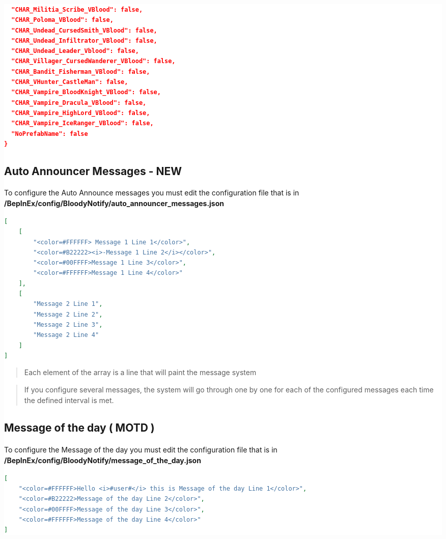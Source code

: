 ```json
  "CHAR_Militia_Scribe_VBlood": false,
  "CHAR_Poloma_VBlood": false,
  "CHAR_Undead_CursedSmith_VBlood": false,
  "CHAR_Undead_Infiltrator_VBlood": false,
  "CHAR_Undead_Leader_Vblood": false,
  "CHAR_Villager_CursedWanderer_VBlood": false,
  "CHAR_Bandit_Fisherman_VBlood": false,
  "CHAR_VHunter_CastleMan": false,
  "CHAR_Vampire_BloodKnight_VBlood": false,
  "CHAR_Vampire_Dracula_VBlood": false,
  "CHAR_Vampire_HighLord_VBlood": false,
  "CHAR_Vampire_IceRanger_VBlood": false,
  "NoPrefabName": false
}
```
## Auto Announcer Messages - NEW

To configure the Auto Announce messages you must edit the configuration file that is in **/BepInEx/config/BloodyNotify/auto_announcer_messages.json**
```json
[
    [
        "<color=#FFFFFF> Message 1 Line 1</color>", 
        "<color=#B22222><i>-Message 1 Line 2</i></color>",
        "<color=#00FFFF>Message 1 Line 3</color>",
        "<color=#FFFFFF>Message 1 Line 4</color>"
    ],
    [
        "Message 2 Line 1",
        "Message 2 Line 2",
        "Message 2 Line 3",
        "Message 2 Line 4"
    ]
]
```

> Each element of the array is a line that will paint the message system

> If you configure several messages, the system will go through one by one for each of the configured messages each time the defined interval is met.


## Message of the day ( MOTD )

To configure the Message of the day you must edit the configuration file that is in **/BepInEx/config/BloodyNotify/message_of_the_day.json**
```json
[
    "<color=#FFFFFF>Hello <i>#user#</i> this is Message of the day Line 1</color>", 
    "<color=#B22222>Message of the day Line 2</color>",
    "<color=#00FFFF>Message of the day Line 3</color>",
    "<color=#FFFFFF>Message of the day Line 4</color>"
]
```
